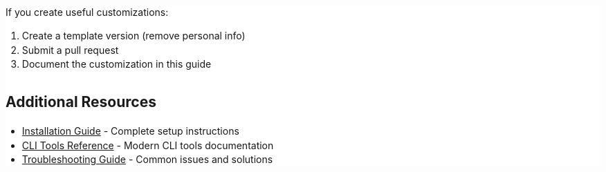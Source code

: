 If you create useful customizations:

1. Create a template version (remove personal info)
2. Submit a pull request
3. Document the customization in this guide

## Additional Resources

- [Installation Guide](INSTALLATION.md) - Complete setup instructions
- [CLI Tools Reference](CLI-TOOLS.md) - Modern CLI tools documentation
- [Troubleshooting Guide](TROUBLESHOOTING.md) - Common issues and solutions
